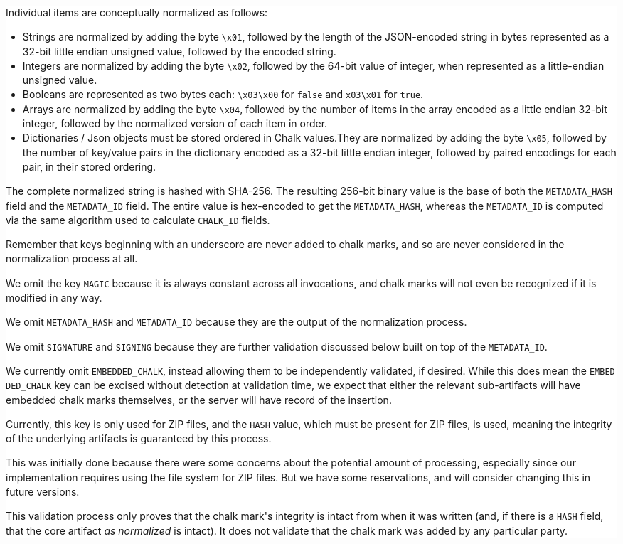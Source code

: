 Individual items are conceptually normalized as follows:

- Strings are normalized by adding the byte `\x01`, followed by the
  length of the JSON-encoded string in bytes represented as a 32-bit
  little endian unsigned value, followed by the encoded string.
- Integers are normalized by adding the byte `\x02`, followed by the
  64-bit value of integer, when represented as a little-endian
  unsigned value.
- Booleans are represented as two bytes each: `\x03\x00` for `false`
  and `x03\x01` for `true`.
- Arrays are normalized by adding the byte `\x04`, followed by the
  number of items in the array encoded as a little endian 32-bit
  integer, followed by the normalized version of each item in order.
- Dictionaries / Json objects must be stored ordered in Chalk
  values.They are normalized by adding the byte `\x05`, followed by
  the number of key/value pairs in the dictionary encoded as a 32-bit
  little endian integer, followed by paired encodings for each pair,
  in their stored ordering.

The complete normalized string is hashed with SHA-256. The resulting
256-bit binary value is the base of both the `METADATA_HASH` field and
the `METADATA_ID` field. The entire value is hex-encoded to get the
`METADATA_HASH`, whereas the `METADATA_ID` is computed via the same
algorithm used to calculate `CHALK_ID` fields.

Remember that keys beginning with an underscore are never added to
chalk marks, and so are never considered in the normalization process
at all.

We omit the key `MAGIC` because it is always constant across all
invocations, and chalk marks will not even be recognized if it is
modified in any way.

We omit `METADATA_HASH` and `METADATA_ID` because they are the output
of the normalization process.

We omit `SIGNATURE` and `SIGNING` because they are further
validation discussed below built on top of the `METADATA_ID`.

We currently omit `EMBEDDED_CHALK`, instead allowing them to be
independently validated, if desired. While this does mean the
`EMBEDDED_CHALK` key can be excised without detection at validation
time, we expect that either the relevant sub-artifacts will have
embedded chalk marks themselves, or the server will have record of the
insertion.

Currently, this key is only used for ZIP files, and the `HASH` value,
which must be present for ZIP files, is used, meaning the integrity of
the underlying artifacts is guaranteed by this process.

This was initially done because there were some concerns about the
potential amount of processing, especially since our implementation
requires using the file system for ZIP files. But we have some
reservations, and will consider changing this in future versions.

This validation process only proves that the chalk mark's integrity is
intact from when it was written (and, if there is a `HASH` field, that
the core artifact _as normalized_ is intact). It does not validate
that the chalk mark was added by any particular party.
